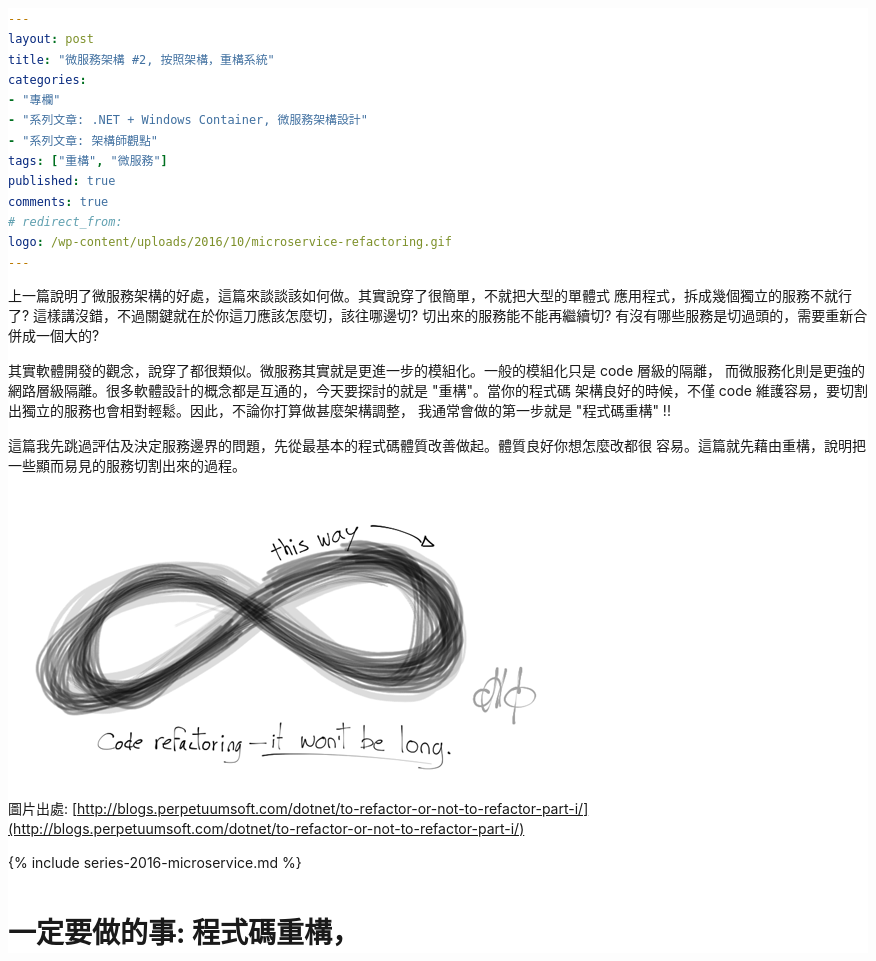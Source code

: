 ```yaml
---
layout: post
title: "微服務架構 #2, 按照架構，重構系統"
categories:
- "專欄"
- "系列文章: .NET + Windows Container, 微服務架構設計"
- "系列文章: 架構師觀點"
tags: ["重構", "微服務"]
published: true
comments: true
# redirect_from:
logo: /wp-content/uploads/2016/10/microservice-refactoring.gif
---
```


上一篇說明了微服務架構的好處，這篇來談談該如何做。其實說穿了很簡單，不就把大型的單體式
應用程式，拆成幾個獨立的服務不就行了? 這樣講沒錯，不過關鍵就在於你這刀應該怎麼切，該往哪邊切?
切出來的服務能不能再繼續切? 有沒有哪些服務是切過頭的，需要重新合併成一個大的?

其實軟體開發的觀念，說穿了都很類似。微服務其實就是更進一步的模組化。一般的模組化只是 code 層級的隔離，
而微服務化則是更強的網路層級隔離。很多軟體設計的概念都是互通的，今天要探討的就是 "重構"。當你的程式碼
架構良好的時候，不僅 code 維護容易，要切割出獨立的服務也會相對輕鬆。因此，不論你打算做甚麼架構調整，
我通常會做的第一步就是 "程式碼重構" !!

這篇我先跳過評估及決定服務邊界的問題，先從最基本的程式碼體質改善做起。體質良好你想怎麼改都很
容易。這篇就先藉由重構，說明把一些顯而易見的服務切割出來的過程。



![refactoring](/wp-content/uploads/2016/10/microservice-refactoring.gif)  
圖片出處: [http://blogs.perpetuumsoft.com/dotnet/to-refactor-or-not-to-refactor-part-i/](http://blogs.perpetuumsoft.com/dotnet/to-refactor-or-not-to-refactor-part-i/)

{% include series-2016-microservice.md %}

# 一定要做的事: 程式碼重構，
